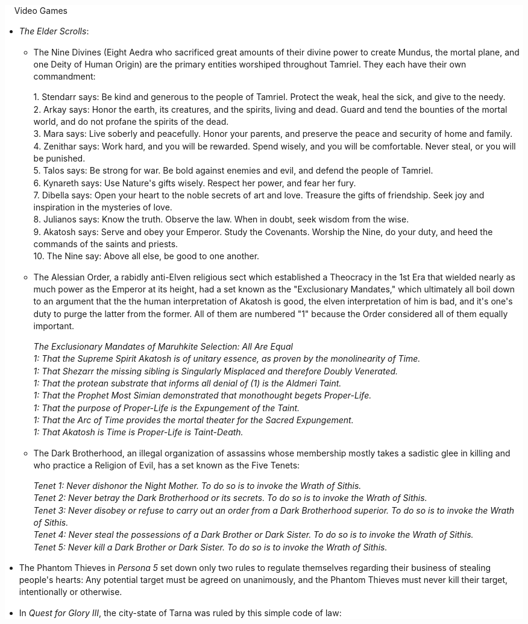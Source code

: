     Video Games 

-   _The Elder Scrolls_:
    -   The Nine Divines (Eight Aedra who sacrificed great amounts of their divine power to create Mundus, the mortal plane, and one Deity of Human Origin) are the primary entities worshiped throughout Tamriel. They each have their own commandment:
        
        1\. Stendarr says: Be kind and generous to the people of Tamriel. Protect the weak, heal the sick, and give to the needy.  
        2\. Arkay says: Honor the earth, its creatures, and the spirits, living and dead. Guard and tend the bounties of the mortal world, and do not profane the spirits of the dead.  
        3\. Mara says: Live soberly and peacefully. Honor your parents, and preserve the peace and security of home and family.  
        4\. Zenithar says: Work hard, and you will be rewarded. Spend wisely, and you will be comfortable. Never steal, or you will be punished.  
        5\. Talos says: Be strong for war. Be bold against enemies and evil, and defend the people of Tamriel.  
        6\. Kynareth says: Use Nature's gifts wisely. Respect her power, and fear her fury.  
        7\. Dibella says: Open your heart to the noble secrets of art and love. Treasure the gifts of friendship. Seek joy and inspiration in the mysteries of love.  
        8\. Julianos says: Know the truth. Observe the law. When in doubt, seek wisdom from the wise.  
        9\. Akatosh says: Serve and obey your Emperor. Study the Covenants. Worship the Nine, do your duty, and heed the commands of the saints and priests.  
        10\. The Nine say: Above all else, be good to one another.
        
    -   The Alessian Order, a rabidly anti-Elven religious sect which established a Theocracy in the 1st Era that wielded nearly as much power as the Emperor at its height, had a set known as the "Exclusionary Mandates," which ultimately all boil down to an argument that the the human interpretation of Akatosh is good, the elven interpretation of him is bad, and it's one's duty to purge the latter from the former. All of them are numbered "1" because the Order considered all of them equally important.
        
        _The Exclusionary Mandates of Maruhkite Selection: All Are Equal  
        1: That the Supreme Spirit Akatosh is of unitary essence, as proven by the monolinearity of Time.  
        1: That Shezarr the missing sibling is Singularly Misplaced and therefore Doubly Venerated.  
        1: That the protean substrate that informs all denial of (1) is the Aldmeri Taint.  
        1: That the Prophet Most Simian demonstrated that monothought begets Proper-Life.  
        1: That the purpose of Proper-Life is the Expungement of the Taint.  
        1: That the Arc of Time provides the mortal theater for the Sacred Expungement.  
        1: That Akatosh is Time is Proper-Life is Taint-Death._
        
    -   The Dark Brotherhood, an illegal organization of assassins whose membership mostly takes a sadistic glee in killing and who practice a Religion of Evil, has a set known as the Five Tenets:
        
        _Tenet 1: Never dishonor the Night Mother. To do so is to invoke the Wrath of Sithis.  
        Tenet 2: Never betray the Dark Brotherhood or its secrets. To do so is to invoke the Wrath of Sithis.  
        Tenet 3: Never disobey or refuse to carry out an order from a Dark Brotherhood superior. To do so is to invoke the Wrath of Sithis.  
        Tenet 4: Never steal the possessions of a Dark Brother or Dark Sister. To do so is to invoke the Wrath of Sithis.  
        Tenet 5: Never kill a Dark Brother or Dark Sister. To do so is to invoke the Wrath of Sithis._
        
-   The Phantom Thieves in _Persona 5_ set down only two rules to regulate themselves regarding their business of stealing people's hearts: Any potential target must be agreed on unanimously, and the Phantom Thieves must never kill their target, intentionally or otherwise.
-   In _Quest for Glory III_, the city-state of Tarna was ruled by this simple code of law:
    